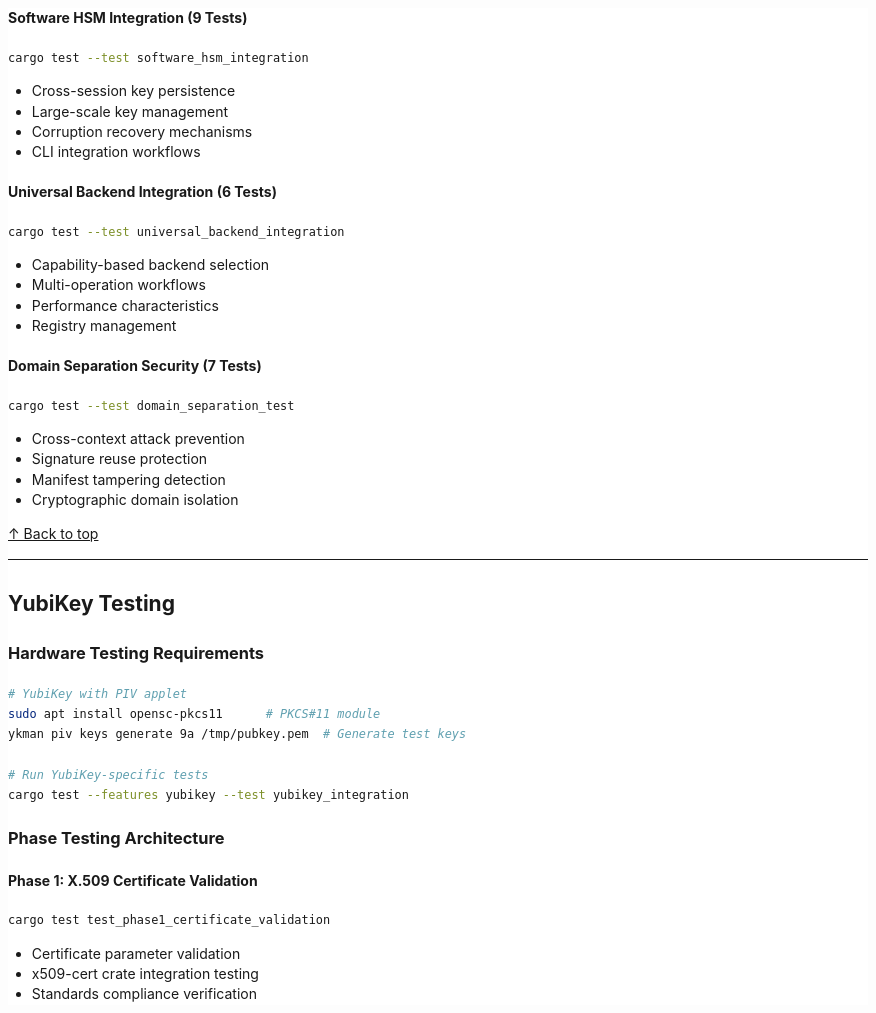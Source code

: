 #### Software HSM Integration (9 Tests)
```bash
cargo test --test software_hsm_integration
```
- Cross-session key persistence
- Large-scale key management
- Corruption recovery mechanisms
- CLI integration workflows

#### Universal Backend Integration (6 Tests)
```bash
cargo test --test universal_backend_integration
```
- Capability-based backend selection
- Multi-operation workflows
- Performance characteristics
- Registry management

#### Domain Separation Security (7 Tests)
```bash
cargo test --test domain_separation_test
```
- Cross-context attack prevention
- Signature reuse protection
- Manifest tampering detection
- Cryptographic domain isolation

[↑ Back to top](#table-of-contents)

---

## YubiKey Testing

### Hardware Testing Requirements
```bash
# YubiKey with PIV applet
sudo apt install opensc-pkcs11      # PKCS#11 module
ykman piv keys generate 9a /tmp/pubkey.pem  # Generate test keys

# Run YubiKey-specific tests
cargo test --features yubikey --test yubikey_integration
```

### Phase Testing Architecture

#### Phase 1: X.509 Certificate Validation
```bash
cargo test test_phase1_certificate_validation
```
- Certificate parameter validation
- x509-cert crate integration testing
- Standards compliance verification
